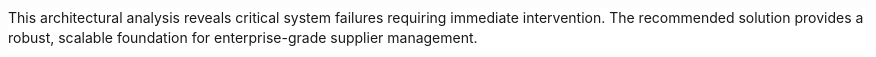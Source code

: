 This architectural analysis reveals critical system failures requiring immediate intervention. The recommended solution provides a robust, scalable foundation for enterprise-grade supplier management.